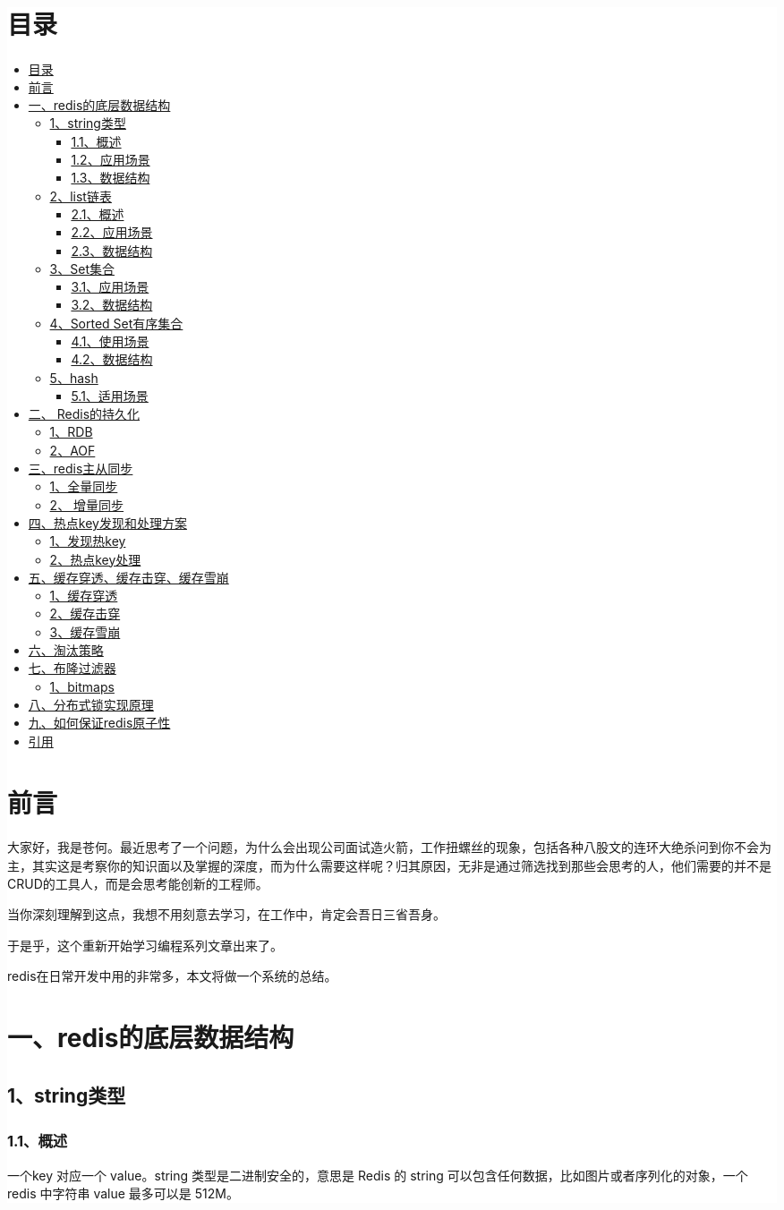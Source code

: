﻿# 目录
- [目录](#目录)
- [前言](#前言)
- [一、redis的底层数据结构](#一redis的底层数据结构)
  - [1、string类型](#1string类型)
    - [1.1、概述](#11概述)
    - [1.2、应用场景](#12应用场景)
    - [1.3、数据结构](#13数据结构)
  - [2、list链表](#2list链表)
    - [2.1、概述](#21概述)
    - [2.2、应用场景](#22应用场景)
    - [2.3、数据结构](#23数据结构)
  - [3、Set集合](#3set集合)
    - [3.1、应用场景](#31应用场景)
    - [3.2、数据结构](#32数据结构)
  - [4、Sorted Set有序集合](#4sorted-set有序集合)
    - [4.1、使用场景](#41使用场景)
    - [4.2、数据结构](#42数据结构)
  - [5、hash](#5hash)
    - [5.1、适用场景](#51适用场景)
- [二、 Redis的持久化](#二-redis的持久化)
  - [1、RDB](#1rdb)
  - [2、AOF](#2aof)
- [三、redis主从同步](#三redis主从同步)
  - [1、全量同步](#1全量同步)
  - [2、 增量同步](#2-增量同步)
- [四、热点key发现和处理方案](#四热点key发现和处理方案)
  - [1、发现热key](#1发现热key)
  - [2、热点key处理](#2热点key处理)
- [五、缓存穿透、缓存击穿、缓存雪崩](#五缓存穿透缓存击穿缓存雪崩)
  - [1、缓存穿透](#1缓存穿透)
  - [2、缓存击穿](#2缓存击穿)
  - [3、缓存雪崩](#3缓存雪崩)
- [六、淘汰策略](#六淘汰策略)
- [七、布隆过滤器](#七布隆过滤器)
  - [1、bitmaps](#1bitmaps)
- [八、分布式锁实现原理](#八分布式锁实现原理)
- [九、如何保证redis原子性](#九如何保证redis原子性)
- [引用](#引用)

# 前言
大家好，我是苍何。最近思考了一个问题，为什么会出现公司面试造火箭，工作扭螺丝的现象，包括各种八股文的连环大绝杀问到你不会为主，其实这是考察你的知识面以及掌握的深度，而为什么需要这样呢？归其原因，无非是通过筛选找到那些会思考的人，他们需要的并不是CRUD的工具人，而是会思考能创新的工程师。

当你深刻理解到这点，我想不用刻意去学习，在工作中，肯定会吾日三省吾身。

于是乎，这个重新开始学习编程系列文章出来了。

redis在日常开发中用的非常多，本文将做一个系统的总结。

# 一、redis的底层数据结构
## 1、string类型
### 1.1、概述
一个key 对应一个 value。string 类型是二进制安全的，意思是 Redis 的 string 可以包含任何数据，比如图片或者序列化的对象，一个 redis 中字符串 value 最多可以是 512M。
